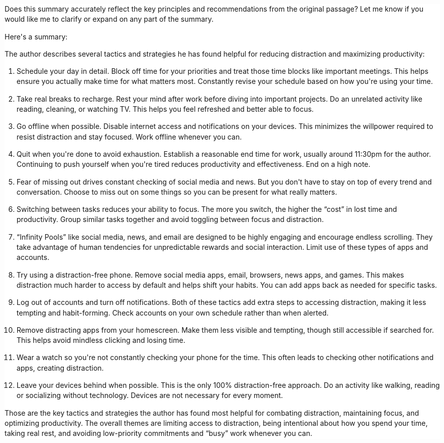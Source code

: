 Does this summary accurately reflect the key principles and recommendations from the original passage? Let me know if you would like me to clarify or expand on any part of the summary.

 Here's a summary:

The author describes several tactics and strategies he has found helpful for reducing distraction and maximizing productivity:

1. Schedule your day in detail. Block off time for your priorities and treat those time blocks like important meetings. This helps ensure you actually make time for what matters most. Constantly revise your schedule based on how you're using your time. 

2. Take real breaks to recharge. Rest your mind after work before diving into important projects. Do an unrelated activity like reading, cleaning, or watching TV. This helps you feel refreshed and better able to focus.

3. Go offline when possible. Disable internet access and notifications on your devices. This minimizes the willpower required to resist distraction and stay focused. Work offline whenever you can.

4. Quit when you're done to avoid exhaustion. Establish a reasonable end time for work, usually around 11:30pm for the author. Continuing to push yourself when you're tired reduces productivity and effectiveness. End on a high note.

5. Fear of missing out drives constant checking of social media and news. But you don't have to stay on top of every trend and conversation. Choose to miss out on some things so you can be present for what really matters.

6. Switching between tasks reduces your ability to focus. The more you switch, the higher the “cost” in lost time and productivity. Group similar tasks together and avoid toggling between focus and distraction.

7. “Infinity Pools” like social media, news, and email are designed to be highly engaging and encourage endless scrolling. They take advantage of human tendencies for unpredictable rewards and social interaction. Limit use of these types of apps and accounts.

8. Try using a distraction-free phone. Remove social media apps, email, browsers, news apps, and games. This makes distraction much harder to access by default and helps shift your habits. You can add apps back as needed for specific tasks.

9. Log out of accounts and turn off notifications. Both of these tactics add extra steps to accessing distraction, making it less tempting and habit-forming. Check accounts on your own schedule rather than when alerted.

10. Remove distracting apps from your homescreen. Make them less visible and tempting, though still accessible if searched for. This helps avoid mindless clicking and losing time.

11. Wear a watch so you're not constantly checking your phone for the time. This often leads to checking other notifications and apps, creating distraction. 

12. Leave your devices behind when possible. This is the only 100% distraction-free approach. Do an activity like walking, reading or socializing without technology. Devices are not necessary for every moment.

Those are the key tactics and strategies the author has found most helpful for combating distraction, maintaining focus, and optimizing productivity. The overall themes are limiting access to distraction, being intentional about how you spend your time, taking real rest, and avoiding low-priority commitments and “busy” work whenever you can.
